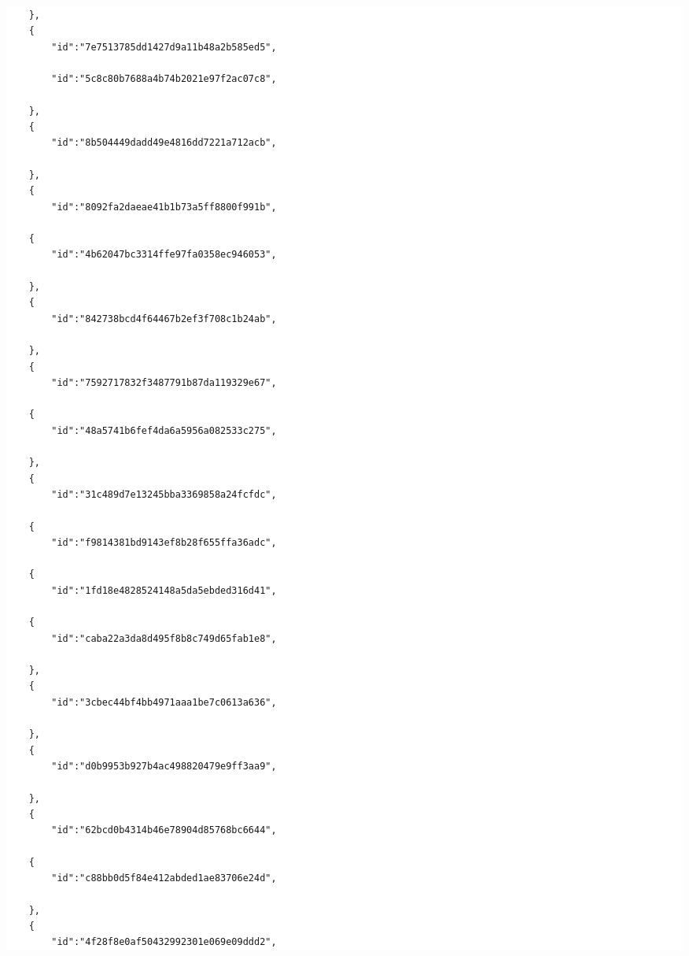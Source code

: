         },
        {
            "id":"7e7513785dd1427d9a11b48a2b585ed5",
          
            "id":"5c8c80b7688a4b74b2021e97f2ac07c8",
  
        },
        {
            "id":"8b504449dadd49e4816dd7221a712acb",
       
        },
        {
            "id":"8092fa2daeae41b1b73a5ff8800f991b",
        
        {
            "id":"4b62047bc3314ffe97fa0358ec946053",
        
        },
        {
            "id":"842738bcd4f64467b2ef3f708c1b24ab",
      
        },
        {
            "id":"7592717832f3487791b87da119329e67",
        
        {
            "id":"48a5741b6fef4da6a5956a082533c275",
    
        },
        {
            "id":"31c489d7e13245bba3369858a24fcfdc",
    
        {
            "id":"f9814381bd9143ef8b28f655ffa36adc",
     
        {
            "id":"1fd18e4828524148a5da5ebded316d41",
    
        {
            "id":"caba22a3da8d495f8b8c749d65fab1e8",
     
        },
        {
            "id":"3cbec44bf4bb4971aaa1be7c0613a636",
   
        },
        {
            "id":"d0b9953b927b4ac498820479e9ff3aa9",

        },
        {
            "id":"62bcd0b4314b46e78904d85768bc6644",
    
        {
            "id":"c88bb0d5f84e412abded1ae83706e24d",

        },
        {
            "id":"4f28f8e0af50432992301e069e09ddd2",
